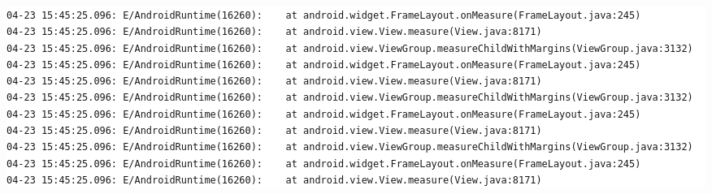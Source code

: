 ```
04-23 15:45:25.096: E/AndroidRuntime(16260):    at android.widget.FrameLayout.onMeasure(FrameLayout.java:245)
04-23 15:45:25.096: E/AndroidRuntime(16260):    at android.view.View.measure(View.java:8171)
04-23 15:45:25.096: E/AndroidRuntime(16260):    at android.view.ViewGroup.measureChildWithMargins(ViewGroup.java:3132)
04-23 15:45:25.096: E/AndroidRuntime(16260):    at android.widget.FrameLayout.onMeasure(FrameLayout.java:245)
04-23 15:45:25.096: E/AndroidRuntime(16260):    at android.view.View.measure(View.java:8171)
04-23 15:45:25.096: E/AndroidRuntime(16260):    at android.view.ViewGroup.measureChildWithMargins(ViewGroup.java:3132)
04-23 15:45:25.096: E/AndroidRuntime(16260):    at android.widget.FrameLayout.onMeasure(FrameLayout.java:245)
04-23 15:45:25.096: E/AndroidRuntime(16260):    at android.view.View.measure(View.java:8171)
04-23 15:45:25.096: E/AndroidRuntime(16260):    at android.view.ViewGroup.measureChildWithMargins(ViewGroup.java:3132)
04-23 15:45:25.096: E/AndroidRuntime(16260):    at android.widget.FrameLayout.onMeasure(FrameLayout.java:245)
04-23 15:45:25.096: E/AndroidRuntime(16260):    at android.view.View.measure(View.java:8171)
